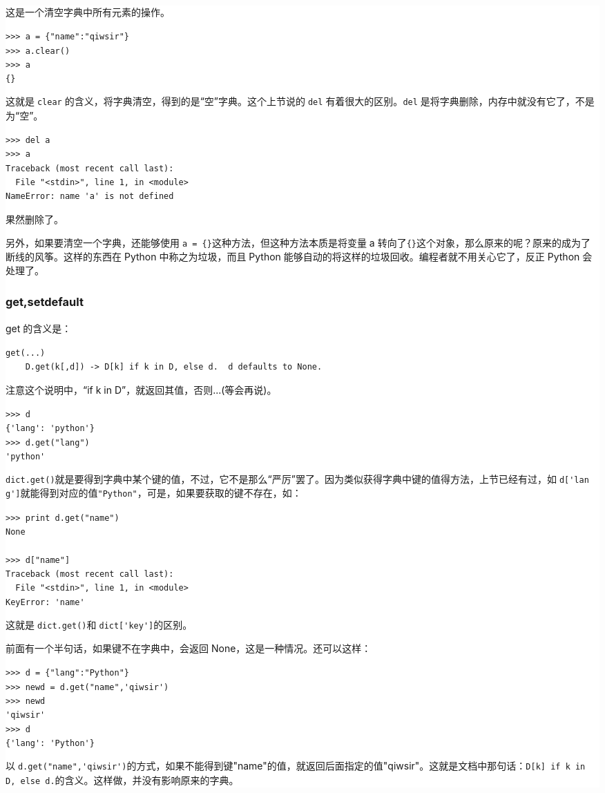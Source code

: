 这是一个清空字典中所有元素的操作。

    >>> a = {"name":"qiwsir"}
    >>> a.clear()
    >>> a
    {}
    
这就是 `clear` 的含义，将字典清空，得到的是“空”字典。这个上节说的 `del` 有着很大的区别。`del` 是将字典删除，内存中就没有它了，不是为“空”。

    >>> del a
    >>> a
    Traceback (most recent call last):
      File "<stdin>", line 1, in <module>
    NameError: name 'a' is not defined

果然删除了。

另外，如果要清空一个字典，还能够使用 `a = {}`这种方法，但这种方法本质是将变量 a 转向了`{}`这个对象，那么原来的呢？原来的成为了断线的风筝。这样的东西在 Python 中称之为垃圾，而且 Python 能够自动的将这样的垃圾回收。编程者就不用关心它了，反正 Python 会处理了。

### get,setdefault

get 的含义是：

    get(...)
        D.get(k[,d]) -> D[k] if k in D, else d.  d defaults to None.

注意这个说明中，“if k in D”，就返回其值，否则...(等会再说)。

    >>> d
    {'lang': 'python'}
    >>> d.get("lang")
    'python'

`dict.get()`就是要得到字典中某个键的值，不过，它不是那么“严厉”罢了。因为类似获得字典中键的值得方法，上节已经有过，如 `d['lang']`就能得到对应的值`"Python"`，可是，如果要获取的键不存在，如：
    
    >>> print d.get("name")
    None
    
    >>> d["name"]
    Traceback (most recent call last):
      File "<stdin>", line 1, in <module>
    KeyError: 'name'

这就是 `dict.get()`和 `dict['key']`的区别。

前面有一个半句话，如果键不在字典中，会返回 None，这是一种情况。还可以这样：

    >>> d = {"lang":"Python"}
    >>> newd = d.get("name",'qiwsir')
    >>> newd
    'qiwsir'
    >>> d
    {'lang': 'Python'}

以 `d.get("name",'qiwsir')`的方式，如果不能得到键"name"的值，就返回后面指定的值"qiwsir"。这就是文档中那句话：`D[k] if k in D, else d.`的含义。这样做，并没有影响原来的字典。
